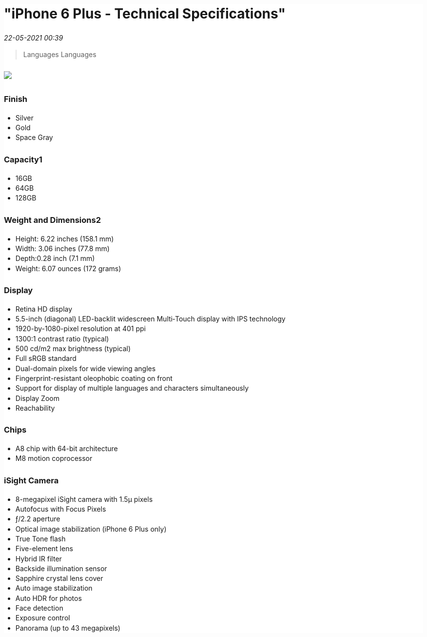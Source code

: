 # "iPhone 6 Plus - Technical Specifications"

*22-05-2021 00:39* 

> Languages
Languages

### ![](https://support.apple.com/library/APPLE/APPLECARE_ALLGEOS/SP706/SP706-iphone_6_plus-mul_2x.png)

### Finish

-   Silver
-   Gold
-   Space Gray

### Capacity1

-   16GB
-   64GB
-   128GB

### Weight and Dimensions2

-   Height: 6.22 inches (158.1 mm)
-   Width: 3.06 inches (77.8 mm)
-   Depth:0.28 inch (7.1 mm)
-   Weight: 6.07 ounces (172 grams)

### Display

-   Retina HD display
-   5.5-inch (diagonal) LED-backlit widescreen Multi‑Touch display with IPS technology
-   1920-by-1080-pixel resolution at 401 ppi
-   1300:1 contrast ratio (typical)
-   500 cd/m2 max brightness (typical)
-   Full sRGB standard
-   Dual-domain pixels for wide viewing angles
-   Fingerprint-resistant oleophobic coating on front
-   Support for display of multiple languages and characters simultaneously
-   Display Zoom
-   Reachability

### Chips

-   A8 chip with 64-bit architecture
-   M8 motion coprocessor

### iSight Camera

-   8-megapixel iSight camera with 1.5µ pixels
-   Autofocus with Focus Pixels
-   ƒ/2.2 aperture
-   Optical image stabilization (iPhone 6 Plus only)
-   True Tone flash
-   Five-element lens
-   Hybrid IR filter
-   Backside illumination sensor
-   Sapphire crystal lens cover
-   Auto image stabilization
-   Auto HDR for photos
-   Face detection
-   Exposure control
-   Panorama (up to 43 megapixels)